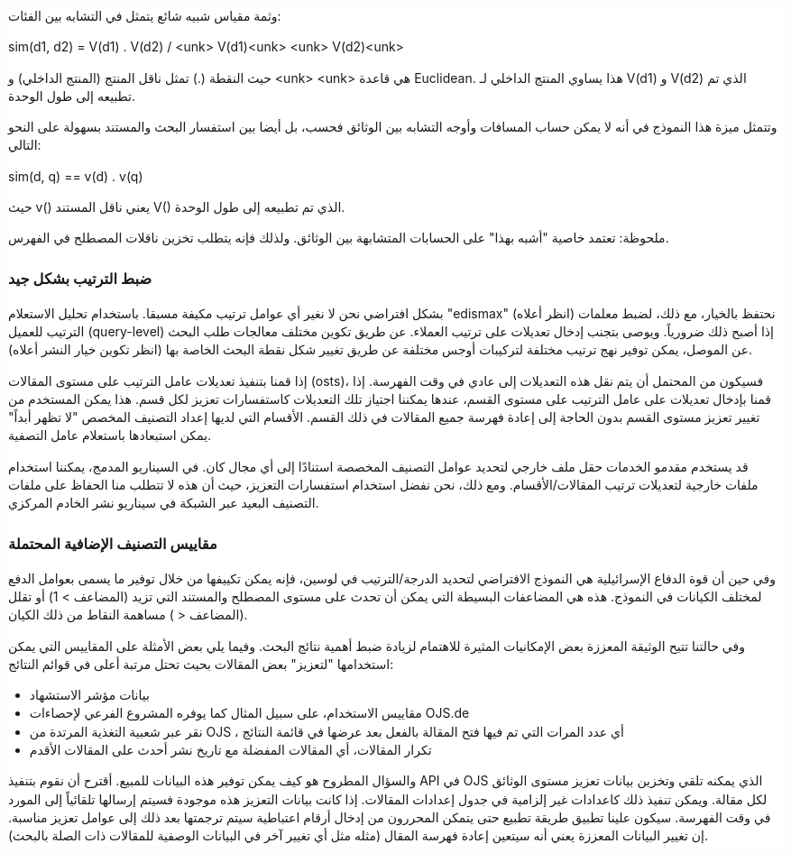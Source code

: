 وثمة مقياس شبيه شائع يتمثل في التشابه بين الفئات:

sim\(d1, d2\) = V\(d1\) . V\(d2\) / \<unk> V\(d1\)\<unk> \<unk> V\(d2\)\<unk>

حيث النقطة \(.\) تمثل ناقل المنتج \(المنتج الداخلي\) و \<unk> \<unk> هي قاعدة Euclidean. هذا يساوي المنتج الداخلي لـ V\(d1\) و V\(d2\) الذي تم تطبيعه إلى طول الوحدة.

وتتمثل ميزة هذا النموذج في أنه لا يمكن حساب المسافات وأوجه التشابه بين الوثائق فحسب، بل أيضا بين استفسار البحث والمستند بسهولة على النحو التالي:

sim\(d, q\) == v\(d\) . v\(q\)

حيث v\(\) يعني ناقل المستند V\(\) الذي تم تطبيعه إلى طول الوحدة.

ملحوظة: تعتمد خاصية "أشبه بهذا" على الحسابات المتشابهة بين الوثائق. ولذلك فإنه يتطلب تخزين ناقلات المصطلح في الفهرس.

### ضبط الترتيب بشكل جيد

بشكل افتراضي نحن لا نغير أي عوامل ترتيب مكيفة مسبقا. باستخدام تحليل الاستعلام "edismax" \(انظر أعلاه) نحتفظ بالخيار، مع ذلك، لضبط معلمات الترتيب للعميل \(query-level\) إذا أصبح ذلك ضرورياً. ويوصى بتجنب إدخال تعديلات على ترتيب العملاء. عن طريق تكوين مختلف معالجات طلب البحث عن الموصل، يمكن توفير نهج ترتيب مختلفة لتركيبات أوجس مختلفة عن طريق تغيير شكل نقطة البحث الخاصة بها \(انظر تكوين خيار النشر أعلاه\).

إذا قمنا بتنفيذ تعديلات عامل الترتيب على مستوى المقالات \(osts\)، فسيكون من المحتمل أن يتم نقل هذه التعديلات إلى عادي في وقت الفهرسة. إذا قمنا بإدخال تعديلات على عامل الترتيب على مستوى القسم، عندها يمكننا اجتياز تلك التعديلات كاستفسارات تعزيز لكل قسم. هذا يمكن المستخدم من تغيير تعزيز مستوى القسم بدون الحاجة إلى إعادة فهرسة جميع المقالات في ذلك القسم. الأقسام التي لديها إعداد التصنيف المخصص "لا تظهر أبداً" يمكن استبعادها باستعلام عامل التصفية.

قد يستخدم مقدمو الخدمات حقل ملف خارجي لتحديد عوامل التصنيف المخصصة استنادًا إلى أي مجال كان. في السيناريو المدمج، يمكننا استخدام ملفات خارجية لتعديلات ترتيب المقالات/الأقسام. ومع ذلك، نحن نفضل استخدام استفسارات التعزيز، حيث أن هذه لا تتطلب منا الحفاظ على ملفات التصنيف البعيد عبر الشبكة في سيناريو نشر الخادم المركزي.

### مقاييس التصنيف الإضافية المحتملة

وفي حين أن قوة الدفاع الإسرائيلية هي النموذج الافتراضي لتحديد الدرجة/الترتيب في لوسين، فإنه يمكن تكييفها من خلال توفير ما يسمى بعوامل الدفع لمختلف الكيانات في النموذج. هذه هي المضاعفات البسيطة التي يمكن أن تحدث على مستوى المصطلح والمستند التي تزيد \(المضاعف &gt; 1\) أو تقلل \(المضاعف &lt; \) مساهمة النقاط من ذلك الكيان.

وفي حالتنا تتيح الوثيقة المعززة بعض الإمكانيات المثيرة للاهتمام لزيادة ضبط أهمية نتائج البحث. وفيما يلي بعض الأمثلة على المقاييس التي يمكن استخدامها "لتعزيز" بعض المقالات بحيث تحتل مرتبة أعلى في قوائم النتائج:

* بيانات مؤشر الاستشهاد
* مقاييس الاستخدام، على سبيل المثال كما يوفره المشروع الفرعي لإحصاءات OJS.de
* نقر عبر شعبية التغذية المرتدة من OJS ، أي عدد المرات التي تم فيها فتح المقالة بالفعل بعد عرضها في قائمة النتائج
* تكرار المقالات، أي المقالات المفضلة مع تاريخ نشر أحدث على المقالات الأقدم

والسؤال المطروح هو كيف يمكن توفير هذه البيانات للمبيع. أقترح أن نقوم بتنفيذ API في OJS الذي يمكنه تلقي وتخزين بيانات تعزيز مستوى الوثائق لكل مقالة. ويمكن تنفيذ ذلك كاعدادات غير إلزامية في جدول إعدادات المقالات. إذا كانت بيانات التعزيز هذه موجودة فسيتم إرسالها تلقائياً إلى المورد في وقت الفهرسة. سيكون علينا تطبيق طريقة تطبيع حتى يتمكن المحررون من إدخال أرقام اعتباطية سيتم ترجمتها بعد ذلك إلى عوامل تعزيز مناسبة. إن تغيير البيانات المعززة يعني أنه سيتعين إعادة فهرسة المقال \(مثله مثل أي تغيير آخر في البيانات الوصفية للمقالات ذات الصلة بالبحث\).
